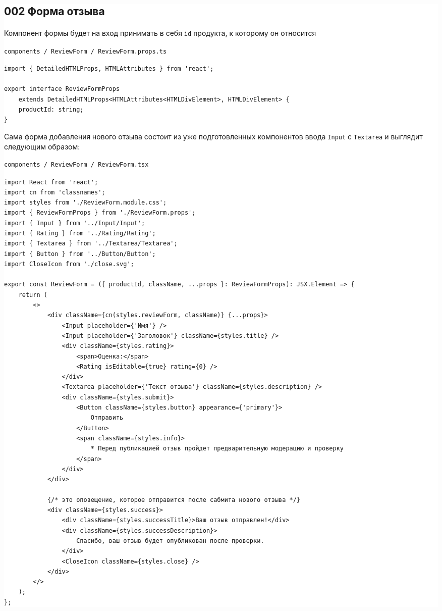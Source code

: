 ## 002 Форма отзыва

Компонент формы будет на вход принимать в себя `id` продукта, к которому он относится

`components / ReviewForm / ReviewForm.props.ts`
```TS
import { DetailedHTMLProps, HTMLAttributes } from 'react';

export interface ReviewFormProps
	extends DetailedHTMLProps<HTMLAttributes<HTMLDivElement>, HTMLDivElement> {
	productId: string;
}
```

Сама форма добавления нового отзыва состоит из уже подготовленных компонентов ввода `Input` с `Textarea` и выглядит следующим образом:

`components / ReviewForm / ReviewForm.tsx`
```TSX
import React from 'react';
import cn from 'classnames';
import styles from './ReviewForm.module.css';
import { ReviewFormProps } from './ReviewForm.props';
import { Input } from '../Input/Input';
import { Rating } from '../Rating/Rating';
import { Textarea } from '../Textarea/Textarea';
import { Button } from '../Button/Button';
import CloseIcon from './close.svg';

export const ReviewForm = ({ productId, className, ...props }: ReviewFormProps): JSX.Element => {
	return (
		<>
			<div className={cn(styles.reviewForm, className)} {...props}>
				<Input placeholder={'Имя'} />
				<Input placeholder={'Заголовок'} className={styles.title} />
				<div className={styles.rating}>
					<span>Оценка:</span>
					<Rating isEditable={true} rating={0} />
				</div>
				<Textarea placeholder={'Текст отзыва'} className={styles.description} />
				<div className={styles.submit}>
					<Button className={styles.button} appearance={'primary'}>
						Отправить
					</Button>
					<span className={styles.info}>
						* Перед публикацией отзыв пройдет предварительную модерацию и проверку
					</span>
				</div>
			</div>

			{/* это оповещение, которое отправится после сабмита нового отзыва */}
			<div className={styles.success}>
				<div className={styles.successTitle}>Ваш отзыв отправлен!</div>
				<div className={styles.successDescription}>
					Спасибо, ваш отзыв будет опубликован после проверки.
				</div>
				<CloseIcon className={styles.close} />
			</div>
		</>
	);
};
```
